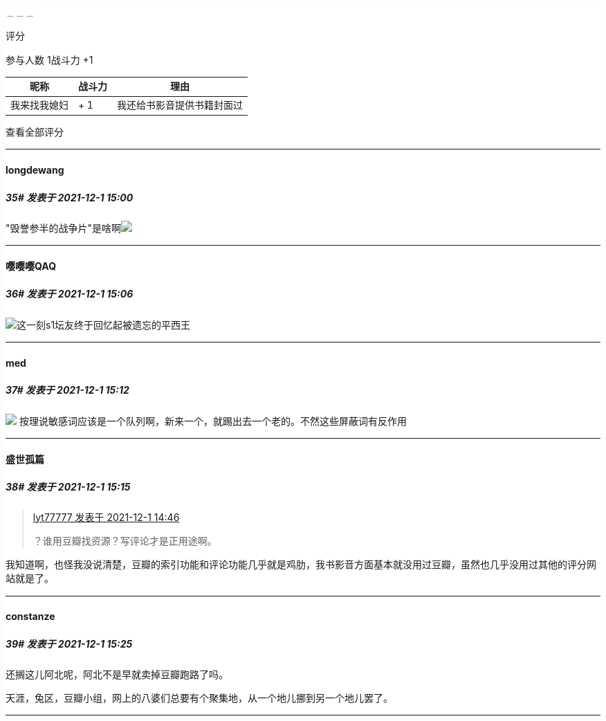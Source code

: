 ﹍﹍﹍

评分

 参与人数 1战斗力 +1

|昵称|战斗力|理由|
|----|---|---|
| 我来找我媳妇| + 1|我还给书影音提供书籍封面过|

查看全部评分

*****

####  longdewang  
##### 35#       发表于 2021-12-1 15:00

"毁誉参半的战争片"是啥啊<img src="https://static.saraba1st.com/image/smiley/face2017/049.png" referrerpolicy="no-referrer">

*****

####  嘤嘤嘤QAQ  
##### 36#       发表于 2021-12-1 15:06

<img src="https://static.saraba1st.com/image/smiley/face2017/067.png" referrerpolicy="no-referrer">这一刻s1坛友终于回忆起被遗忘的平西王

*****

####  med  
##### 37#       发表于 2021-12-1 15:12

<img src="https://static.saraba1st.com/image/smiley/face2017/067.png" referrerpolicy="no-referrer"> 按理说敏感词应该是一个队列啊，新来一个，就踢出去一个老的。不然这些屏蔽词有反作用

*****

####  盛世孤篇  
##### 38#       发表于 2021-12-1 15:15

<blockquote><a href="httphttps://bbs.saraba1st.com/2b/forum.php?mod=redirect&amp;goto=findpost&amp;pid=53770755&amp;ptid=2040242" target="_blank">lyt77777 发表于 2021-12-1 14:46</a>

？谁用豆瓣找资源？写评论才是正用途啊。</blockquote>
我知道啊，也怪我没说清楚，豆瓣的索引功能和评论功能几乎就是鸡肋，我书影音方面基本就没用过豆瓣，虽然也几乎没用过其他的评分网站就是了。

*****

####  constanze  
##### 39#       发表于 2021-12-1 15:25

还搁这儿阿北呢，阿北不是早就卖掉豆瓣跑路了吗。

天涯，兔区，豆瓣小组，网上的八婆们总要有个聚集地，从一个地儿挪到另一个地儿罢了。

*****
